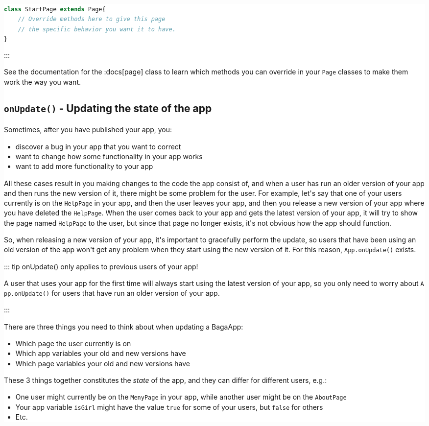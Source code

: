 ```js
class StartPage extends Page{
	// Override methods here to give this page
	// the specific behavior you want it to have.
}
```

:::

See the documentation for the :docs[page] class to learn which methods you can override in your `Page` classes to make them work the way you want.




## `onUpdate()` - Updating the state of the app
Sometimes, after you have published your app, you:

* discover a bug in your app that you want to correct
* want to change how some functionality in your app works
* want to add more functionality to your app

All these cases result in you making changes to the code the app consist of, and when a user has run an older version of your app and then runs the new version of it, there might be some problem for the user. For example, let's say that one of your users currently is on the `HelpPage` in your app, and then the user leaves your app, and then you release a new version of your app where you have deleted the `HelpPage`. When the user comes back to your app and gets the latest version of your app, it will try to show the page named `HelpPage` to the user, but since that page no longer exists, it's not obvious how the app should function.

So, when releasing a new version of your app, it's important to gracefully perform the update, so users that have been using an old version of the app won't get any problem when they start using the new version of it. For this reason, `App.onUpdate()` exists.

::: tip onUpdate() only applies to previous users of your app!

A user that uses your app for the first time will always start using the latest version of your app, so you only need to worry about `App.onUpdate()` for users that have run an older version of your app.

:::

There are three things you need to think about when updating a BagaApp:

* Which page the user currently is on
* Which app variables your old and new versions have
* Which page variables your old and new versions have

These 3 things together constitutes the *state* of the app, and they can differ for different users, e.g.:

* One user might currently be on the `MenyPage` in your app, while another user might be on the `AboutPage`
* Your app variable `isGirl` might have the value `true` for some of your users, but `false` for others
* Etc.

